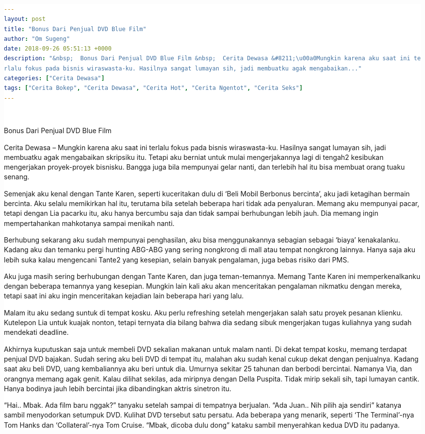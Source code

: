 ```yaml
---
layout: post
title: "Bonus Dari Penjual DVD Blue Film"
author: "Om Sugeng"
date: 2018-09-26 05:51:13 +0000
description: "&nbsp;  Bonus Dari Penjual DVD Blue Film &nbsp;  Cerita Dewasa &#8211;\u00a0Mungkin karena aku saat ini terlalu fokus pada bisnis wiraswasta-ku. Hasilnya sangat lumayan sih, jadi membuatku agak mengabaikan..."
categories: ["Cerita Dewasa"]
tags: ["Cerita Bokep", "Cerita Dewasa", "Cerita Hot", "Cerita Ngentot", "Cerita Seks"]
---
```


&nbsp;

Bonus Dari Penjual DVD Blue Film
&nbsp;

Cerita Dewasa &#8211; Mungkin karena aku saat ini terlalu fokus pada bisnis wiraswasta-ku. Hasilnya sangat lumayan sih, jadi membuatku agak mengabaikan skripsiku itu. Tetapi aku berniat untuk mulai mengerjakannya lagi di tengah2 kesibukan mengerjakan proyek-proyek bisnisku. Bangga juga bila mempunyai gelar nanti, dan terlebih hal itu bisa membuat orang tuaku senang.

Semenjak aku kenal dengan Tante Karen, seperti kuceritakan dulu di ‘Beli Mobil Berbonus bercinta’, aku jadi ketagihan bermain bercinta. Aku selalu memikirkan hal itu, terutama bila setelah beberapa hari tidak ada penyaluran. Memang aku mempunyai pacar, tetapi dengan Lia pacarku itu, aku hanya bercumbu saja dan tidak sampai berhubungan lebih jauh. Dia memang ingin mempertahankan mahkotanya sampai menikah nanti.

Berhubung sekarang aku sudah mempunyai penghasilan, aku bisa menggunakannya sebagian sebagai ‘biaya’ kenakalanku. Kadang aku dan temanku pergi hunting ABG-ABG yang sering nongkrong di mall atau tempat nongkrong lainnya. Hanya saja aku lebih suka kalau mengencani Tante2 yang kesepian, selain banyak pengalaman, juga bebas risiko dari PMS.

Aku juga masih sering berhubungan dengan Tante Karen, dan juga teman-temannya. Memang Tante Karen ini memperkenalkanku dengan beberapa temannya yang kesepian. Mungkin lain kali aku akan menceritakan pengalaman nikmatku dengan mereka, tetapi saat ini aku ingin menceritakan kejadian lain beberapa hari yang lalu.

Malam itu aku sedang suntuk di tempat kosku. Aku perlu refreshing setelah mengerjakan salah satu proyek pesanan klienku. Kutelepon Lia untuk kuajak nonton, tetapi ternyata dia bilang bahwa dia sedang sibuk mengerjakan tugas kuliahnya yang sudah mendekati deadline.

Akhirnya kuputuskan saja untuk membeli DVD sekalian makanan untuk malam nanti. Di dekat tempat kosku, memang terdapat penjual DVD bajakan. Sudah sering aku beli DVD di tempat itu, malahan aku sudah kenal cukup dekat dengan penjualnya. Kadang saat aku beli DVD, uang kembaliannya aku beri untuk dia. Umurnya sekitar 25 tahunan dan berbodi bercintai. Namanya Via, dan orangnya memang agak genit. Kalau dilihat sekilas, ada miripnya dengan Della Puspita. Tidak mirip sekali sih, tapi lumayan cantik. Hanya bodinya jauh lebih bercintai jika dibandingkan aktris sinetron itu.

“Hai.. Mbak. Ada film baru nggak?” tanyaku setelah sampai di tempatnya berjualan.
“Ada Juan.. Nih pilih aja sendiri” katanya sambil menyodorkan setumpuk DVD. Kulihat DVD tersebut satu persatu. Ada beberapa yang menarik, seperti ‘The Terminal’-nya Tom Hanks dan ‘Collateral’-nya Tom Cruise.
“Mbak, dicoba dulu dong” kataku sambil menyerahkan kedua DVD itu padanya.
